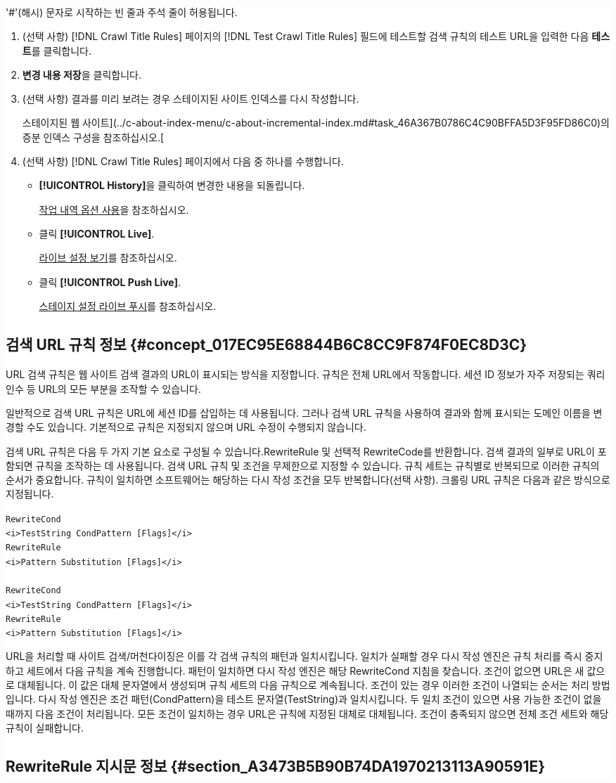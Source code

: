    &#39;#&#39;(해시) 문자로 시작하는 빈 줄과 주석 줄이 허용됩니다.
1. (선택 사항) [!DNL Crawl Title Rules] 페이지의 [!DNL Test Crawl Title Rules] 필드에 테스트할 검색 규칙의 테스트 URL을 입력한 다음 **테스트**&#x200B;를 클릭합니다.
1. **변경 내용 저장**&#x200B;을 클릭합니다.
1. (선택 사항) 결과를 미리 보려는 경우 스테이지된 사이트 인덱스를 다시 작성합니다.

   스테이지된 웹 사이트](../c-about-index-menu/c-about-incremental-index.md#task_46A367B0786C4C90BFFA5D3F95FD86C0)의 증분 인덱스 구성을 참조하십시오.[
1. (선택 사항) [!DNL Crawl Title Rules] 페이지에서 다음 중 하나를 수행합니다.

   * **[!UICONTROL History]**&#x200B;을 클릭하여 변경한 내용을 되돌립니다.

      [작업 내역 옵션 사용](../t-using-the-history-option.md#task_70DD3F87A67242BBBD2CB27156F43002)을 참조하십시오.

   * 클릭 **[!UICONTROL Live]**.

      [라이브 설정 보기](../c-about-staging.md#task_401A0EBDB5DB4D4CA933CBA7BECDC10F)를 참조하십시오.

   * 클릭 **[!UICONTROL Push Live]**.

      [스테이지 설정 라이브 푸시](../c-about-staging.md#task_44306783B4C0408AAA58B471DAF2D9A4)를 참조하십시오.

## 검색 URL 규칙 정보 {#concept_017EC95E68844B6C8CC9F874F0EC8D3C}

URL 검색 규칙은 웹 사이트 검색 결과의 URL이 표시되는 방식을 지정합니다. 규칙은 전체 URL에서 작동합니다. 세션 ID 정보가 자주 저장되는 쿼리 인수 등 URL의 모든 부분을 조작할 수 있습니다.



일반적으로 검색 URL 규칙은 URL에 세션 ID를 삽입하는 데 사용됩니다. 그러나 검색 URL 규칙을 사용하여 결과와 함께 표시되는 도메인 이름을 변경할 수도 있습니다. 기본적으로 규칙은 지정되지 않으며 URL 수정이 수행되지 않습니다.

검색 URL 규칙은 다음 두 가지 기본 요소로 구성될 수 있습니다.RewriteRule 및 선택적 RewriteCode를 반환합니다. 검색 결과의 일부로 URL이 포함되면 규칙을 조작하는 데 사용됩니다. 검색 URL 규칙 및 조건을 무제한으로 지정할 수 있습니다. 규칙 세트는 규칙별로 반복되므로 이러한 규칙의 순서가 중요합니다. 규칙이 일치하면 소프트웨어는 해당하는 다시 작성 조건을 모두 반복합니다(선택 사항). 크롤링 URL 규칙은 다음과 같은 방식으로 지정됩니다.

```
RewriteCond  
<i>TestString CondPattern [Flags]</i> 
RewriteRule  
<i>Pattern Substitution [Flags]</i> 
 
RewriteCond  
<i>TestString CondPattern [Flags]</i> 
RewriteRule  
<i>Pattern Substitution [Flags]</i>
```

URL을 처리할 때 사이트 검색/머천다이징은 이를 각 검색 규칙의 패턴과 일치시킵니다. 일치가 실패할 경우 다시 작성 엔진은 규칙 처리를 즉시 중지하고 세트에서 다음 규칙을 계속 진행합니다. 패턴이 일치하면 다시 작성 엔진은 해당 RewriteCond 지침을 찾습니다. 조건이 없으면 URL은 새 값으로 대체됩니다. 이 값은 대체 문자열에서 생성되며 규칙 세트의 다음 규칙으로 계속됩니다. 조건이 있는 경우 이러한 조건이 나열되는 순서는 처리 방법입니다. 다시 작성 엔진은 조건 패턴(CondPattern)을 테스트 문자열(TestString)과 일치시킵니다. 두 일치 조건이 있으면 사용 가능한 조건이 없을 때까지 다음 조건이 처리됩니다. 모든 조건이 일치하는 경우 URL은 규칙에 지정된 대체로 대체됩니다. 조건이 충족되지 않으면 전체 조건 세트와 해당 규칙이 실패합니다.

## RewriteRule 지시문 정보 {#section_A3473B5B90B74DA1970213113A90591E}
